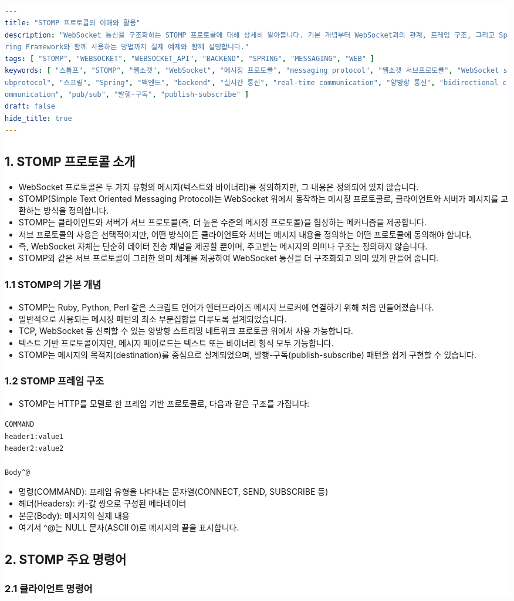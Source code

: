 ```yaml
---
title: "STOMP 프로토콜의 이해와 활용"
description: "WebSocket 통신을 구조화하는 STOMP 프로토콜에 대해 상세히 알아봅니다. 기본 개념부터 WebSocket과의 관계, 프레임 구조, 그리고 Spring Framework와 함께 사용하는 방법까지 실제 예제와 함께 설명합니다."
tags: [ "STOMP", "WEBSOCKET", "WEBSOCKET_API", "BACKEND", "SPRING", "MESSAGING", "WEB" ]
keywords: [ "스톰프", "STOMP", "웹소켓", "WebSocket", "메시징 프로토콜", "messaging protocol", "웹소켓 서브프로토콜", "WebSocket subprotocol", "스프링", "Spring", "백엔드", "backend", "실시간 통신", "real-time communication", "양방향 통신", "bidirectional communication", "pub/sub", "발행-구독", "publish-subscribe" ]
draft: false
hide_title: true
---
```


## 1. STOMP 프로토콜 소개

- WebSocket 프로토콜은 두 가지 유형의 메시지(텍스트와 바이너리)를 정의하지만, 그 내용은 정의되어 있지 않습니다.
- STOMP(Simple Text Oriented Messaging Protocol)는 WebSocket 위에서 동작하는 메시징 프로토콜로, 클라이언트와 서버가 메시지를 교환하는 방식을 정의합니다.
- STOMP는 클라이언트와 서버가 서브 프로토콜(즉, 더 높은 수준의 메시징 프로토콜)을 협상하는 메커니즘을 제공합니다.
- 서브 프로토콜의 사용은 선택적이지만, 어떤 방식이든 클라이언트와 서버는 메시지 내용을 정의하는 어떤 프로토콜에 동의해야 합니다.
- 즉, WebSocket 자체는 단순히 데이터 전송 채널을 제공할 뿐이며, 주고받는 메시지의 의미나 구조는 정의하지 않습니다.
- STOMP와 같은 서브 프로토콜이 그러한 의미 체계를 제공하여 WebSocket 통신을 더 구조화되고 의미 있게 만들어 줍니다.

### 1.1 STOMP의 기본 개념

- STOMP는 Ruby, Python, Perl 같은 스크립트 언어가 엔터프라이즈 메시지 브로커에 연결하기 위해 처음 만들어졌습니다.
- 일반적으로 사용되는 메시징 패턴의 최소 부분집합을 다루도록 설계되었습니다.
- TCP, WebSocket 등 신뢰할 수 있는 양방향 스트리밍 네트워크 프로토콜 위에서 사용 가능합니다.
- 텍스트 기반 프로토콜이지만, 메시지 페이로드는 텍스트 또는 바이너리 형식 모두 가능합니다.
- STOMP는 메시지의 목적지(destination)를 중심으로 설계되었으며, 발행-구독(publish-subscribe) 패턴을 쉽게 구현할 수 있습니다.

### 1.2 STOMP 프레임 구조

- STOMP는 HTTP를 모델로 한 프레임 기반 프로토콜로, 다음과 같은 구조를 가집니다:

```text
COMMAND
header1:value1
header2:value2

Body^@
```

- 명령(COMMAND): 프레임 유형을 나타내는 문자열(CONNECT, SEND, SUBSCRIBE 등)
- 헤더(Headers): 키-값 쌍으로 구성된 메타데이터
- 본문(Body): 메시지의 실제 내용
- 여기서 ^@는 NULL 문자(ASCII 0)로 메시지의 끝을 표시합니다.

## 2. STOMP 주요 명령어

### 2.1 클라이언트 명령어
